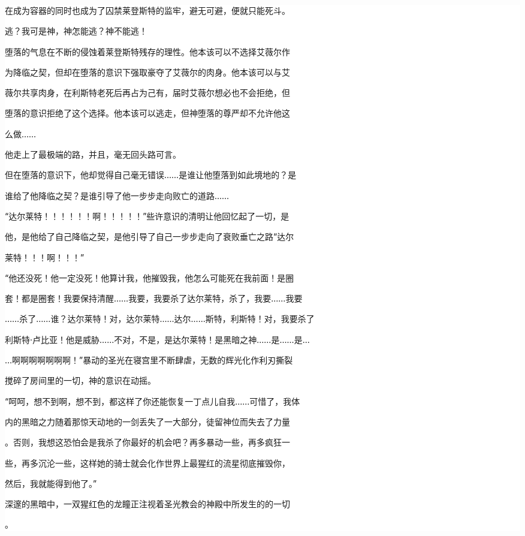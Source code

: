 在成为容器的同时也成为了囚禁莱登斯特的监牢，避无可避，便就只能死斗。



逃？我可是神，神怎能逃？神不能逃！





堕落的气息在不断的侵蚀着莱登斯特残存的理性。他本该可以不选择艾薇尔作

为降临之契，但却在堕落的意识下强取豪夺了艾薇尔的肉身。他本该可以与艾

薇尔共享肉身，在利斯特老死后再占为己有，届时艾薇尔想必也不会拒绝，但

堕落的意识拒绝了这个选择。他本该可以逃走，但神堕落的尊严却不允许他这

么做……

他走上了最极端的路，并且，毫无回头路可言。



但在堕落的意识下，他却觉得自己毫无错误……是谁让他堕落到如此境地的？是

谁给了他降临之契？是谁引导了他一步步走向败亡的道路……



“达尔莱特！！！！！！啊！！！！！”些许意识的清明让他回忆起了一切，是

他，是他给了自己降临之契，是他引导了自己一步步走向了衰败垂亡之路“达尔

莱特！！！啊！！！”





“他还没死！他一定没死！他算计我，他摧毁我，他怎么可能死在我前面！是圈

套！都是圈套！我要保持清醒……我要，我要杀了达尔莱特，杀了，我要……我要

……杀了……谁？达尔莱特！对，达尔莱特……达尔……斯特，利斯特！对，我要杀了

利斯特·卢比亚！他是威胁……不对，不是，是达尔莱特！是黑暗之神……是……是…

…啊啊啊啊啊啊啊！”暴动的圣光在寝宫里不断肆虐，无数的辉光化作利刃撕裂

搅碎了房间里的一切，神的意识在动摇。





“呵呵，想不到啊，想不到，都这样了你还能恢复一丁点儿自我……可惜了，我体

内的黑暗之力随着那惊天动地的一剑丢失了一大部分，徒留神位而失去了力量

。否则，我想这恐怕会是我杀了你最好的机会吧？再多暴动一些，再多疯狂一

些，再多沉沦一些，这样她的骑士就会化作世界上最猩红的流星彻底摧毁你，

然后，我就能得到他了。”



深邃的黑暗中，一双猩红色的龙瞳正注视着圣光教会的神殿中所发生的的一切

。
